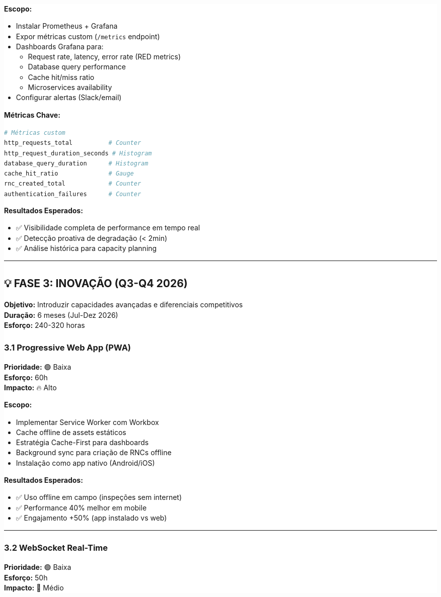 **Escopo:**
- Instalar Prometheus + Grafana
- Expor métricas custom (`/metrics` endpoint)
- Dashboards Grafana para:
  - Request rate, latency, error rate (RED metrics)
  - Database query performance
  - Cache hit/miss ratio
  - Microservices availability
- Configurar alertas (Slack/email)

**Métricas Chave:**
```python
# Métricas custom
http_requests_total          # Counter
http_request_duration_seconds # Histogram
database_query_duration      # Histogram
cache_hit_ratio              # Gauge
rnc_created_total            # Counter
authentication_failures      # Counter
```

**Resultados Esperados:**
- ✅ Visibilidade completa de performance em tempo real
- ✅ Detecção proativa de degradação (< 2min)
- ✅ Análise histórica para capacity planning

---

## 💡 FASE 3: INOVAÇÃO (Q3-Q4 2026)

**Objetivo:** Introduzir capacidades avançadas e diferenciais competitivos  
**Duração:** 6 meses (Jul-Dez 2026)  
**Esforço:** 240-320 horas

### 3.1 Progressive Web App (PWA)
**Prioridade:** 🟢 Baixa  
**Esforço:** 60h  
**Impacto:** 🔥 Alto

**Escopo:**
- Implementar Service Worker com Workbox
- Cache offline de assets estáticos
- Estratégia Cache-First para dashboards
- Background sync para criação de RNCs offline
- Instalação como app nativo (Android/iOS)

**Resultados Esperados:**
- ✅ Uso offline em campo (inspeções sem internet)
- ✅ Performance 40% melhor em mobile
- ✅ Engajamento +50% (app instalado vs web)

---

### 3.2 WebSocket Real-Time
**Prioridade:** 🟢 Baixa  
**Esforço:** 50h  
**Impacto:** 🔶 Médio
